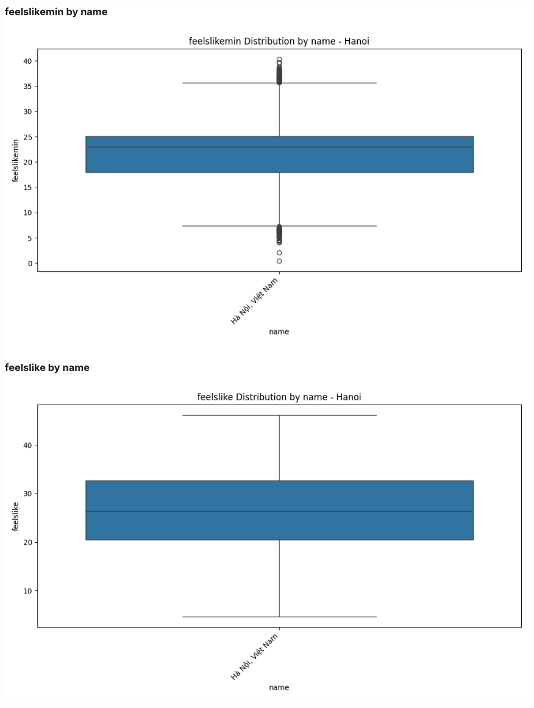 ### feelslikemin by name
![Box Plot: feelslikemin by name](../plots/Hanoi_feelslikemin_by_name_boxplot.png)

### feelslike by name
![Box Plot: feelslike by name](../plots/Hanoi_feelslike_by_name_boxplot.png)
